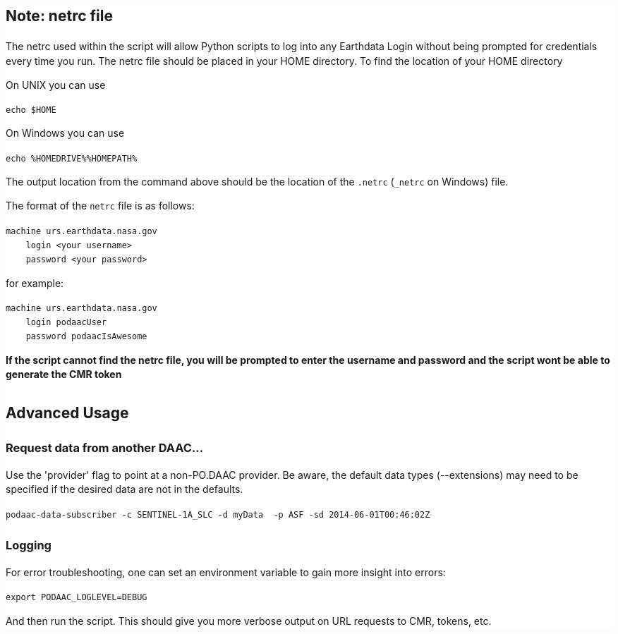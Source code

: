 ## Note: netrc file
The netrc used within the script  will allow Python scripts to log into any Earthdata Login without being prompted for
credentials every time you run. The netrc file should be placed in your HOME directory.
To find the location of your HOME directory

On UNIX you can use
```
echo $HOME
```
On Windows you can use
```
echo %HOMEDRIVE%%HOMEPATH%
```

The output location from the command above should be the location of the `.netrc` (`_netrc` on Windows) file.

The format of the `netrc` file is as follows:

```
machine urs.earthdata.nasa.gov
    login <your username>
    password <your password>
```
for example:

```
machine urs.earthdata.nasa.gov
    login podaacUser
    password podaacIsAwesome
```

**If the script cannot find the netrc file, you will be prompted to enter the username and password and the script wont be able to generate the CMR token**


## Advanced Usage

### Request data from another DAAC...

Use the 'provider' flag to point at a non-PO.DAAC provider. Be aware, the default data types (--extensions) may need to be specified if the desired data are not in the defaults.

```
podaac-data-subscriber -c SENTINEL-1A_SLC -d myData  -p ASF -sd 2014-06-01T00:46:02Z
```

### Logging

For error troubleshooting, one can set an environment variable to gain more insight into errors:

```
export PODAAC_LOGLEVEL=DEBUG
```

And then run the script. This should give you more verbose output on URL requests to CMR, tokens, etc.
